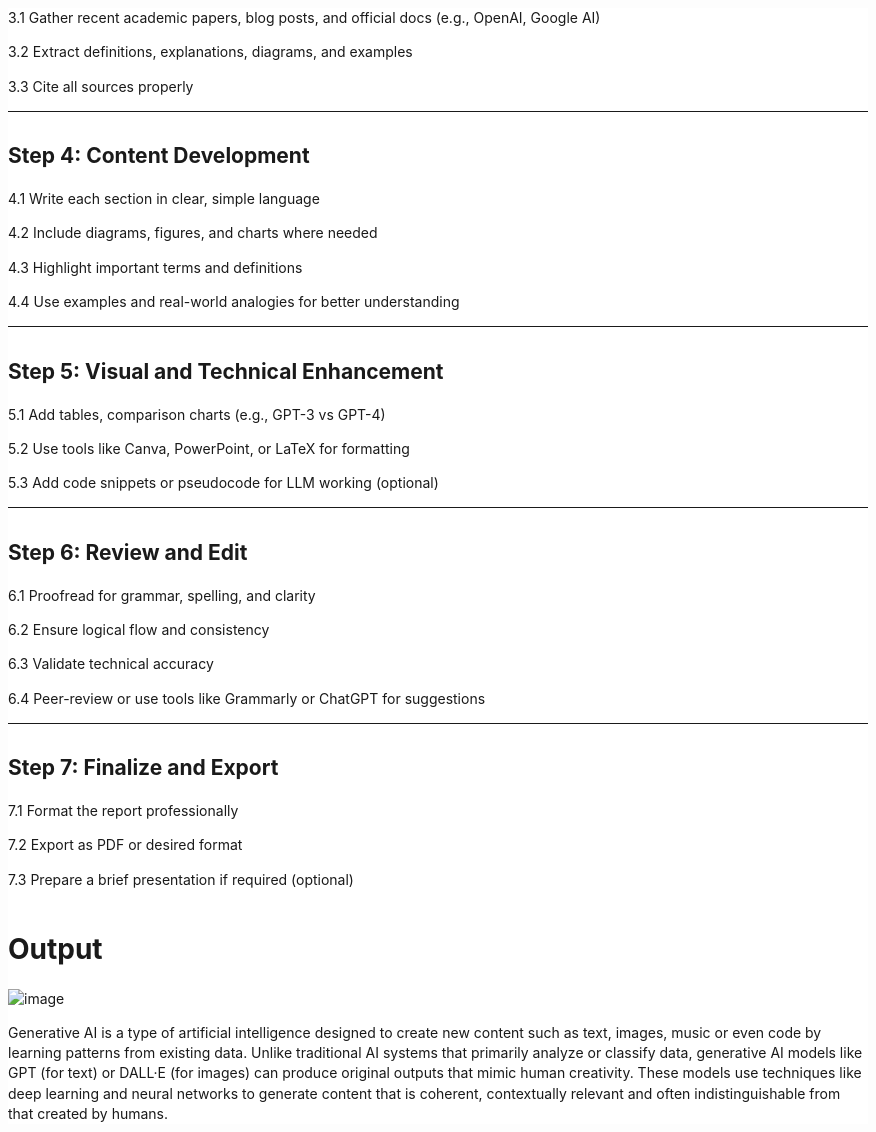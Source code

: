 3.1 Gather recent academic papers, blog posts, and official docs (e.g., OpenAI, Google AI)

3.2 Extract definitions, explanations, diagrams, and examples

3.3 Cite all sources properly

________________________________________

## Step 4: Content Development

4.1 Write each section in clear, simple language

4.2 Include diagrams, figures, and charts where needed

4.3 Highlight important terms and definitions

4.4 Use examples and real-world analogies for better understanding

________________________________________

## Step 5: Visual and Technical Enhancement

5.1 Add tables, comparison charts (e.g., GPT-3 vs GPT-4)

5.2 Use tools like Canva, PowerPoint, or LaTeX for formatting

5.3 Add code snippets or pseudocode for LLM working (optional)

________________________________________

## Step 6: Review and Edit

6.1 Proofread for grammar, spelling, and clarity

6.2 Ensure logical flow and consistency

6.3 Validate technical accuracy

6.4 Peer-review or use tools like Grammarly or ChatGPT for suggestions

________________________________________

## Step 7: Finalize and Export

7.1 Format the report professionally

7.2 Export as PDF or desired format

7.3 Prepare a brief presentation if required (optional)

# Output

<img width="1719" height="804" alt="image" src="https://github.com/user-attachments/assets/d23be37c-4114-4b59-b4ed-19318fd955ac" />



Generative AI is a type of artificial intelligence designed to create new content such as text, images, music or even code by learning patterns from existing data. Unlike traditional AI systems that primarily analyze or classify data, generative AI models like GPT (for text) or DALL·E (for images) can produce original outputs that mimic human creativity. These models use techniques like deep learning and neural networks to generate content that is coherent, contextually relevant and often indistinguishable from that created by humans.
